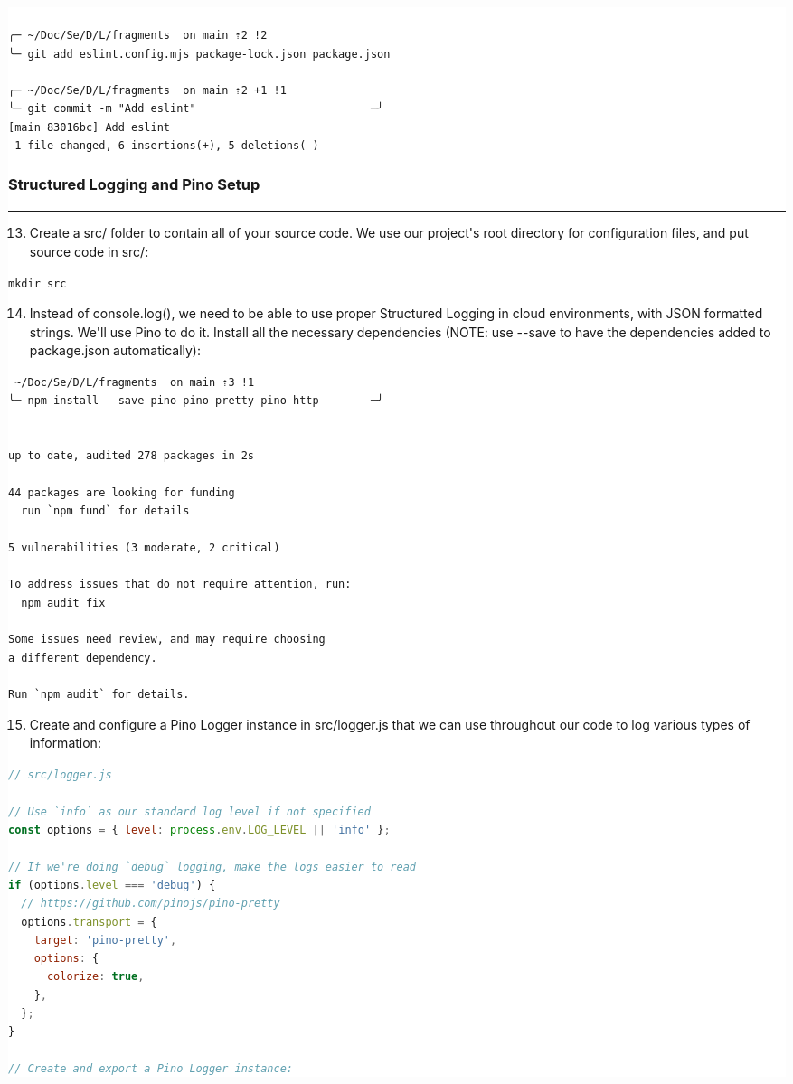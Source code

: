 ```

╭─ ~/Doc/Se/D/L/fragments  on main ⇡2 !2
╰─ git add eslint.config.mjs package-lock.json package.json

╭─ ~/Doc/Se/D/L/fragments  on main ⇡2 +1 !1
╰─ git commit -m "Add eslint"                           ─╯
[main 83016bc] Add eslint
 1 file changed, 6 insertions(+), 5 deletions(-)
```

### Structured Logging and Pino Setup

---

13. Create a src/ folder to contain all of your source code. We use our project's root directory for configuration files, and put source code in src/:

```
mkdir src
```

14. Instead of console.log(), we need to be able to use proper Structured Logging in cloud environments, with JSON formatted strings. We'll use Pino to do it. Install all the necessary dependencies (NOTE: use --save to have the dependencies added to package.json automatically):

```
 ~/Doc/Se/D/L/fragments  on main ⇡3 !1
╰─ npm install --save pino pino-pretty pino-http        ─╯


up to date, audited 278 packages in 2s

44 packages are looking for funding
  run `npm fund` for details

5 vulnerabilities (3 moderate, 2 critical)

To address issues that do not require attention, run:
  npm audit fix

Some issues need review, and may require choosing
a different dependency.

Run `npm audit` for details.
```

15. Create and configure a Pino Logger instance in src/logger.js that we can use throughout our code to log various types of information:

```js
// src/logger.js

// Use `info` as our standard log level if not specified
const options = { level: process.env.LOG_LEVEL || 'info' };

// If we're doing `debug` logging, make the logs easier to read
if (options.level === 'debug') {
  // https://github.com/pinojs/pino-pretty
  options.transport = {
    target: 'pino-pretty',
    options: {
      colorize: true,
    },
  };
}

// Create and export a Pino Logger instance:
```